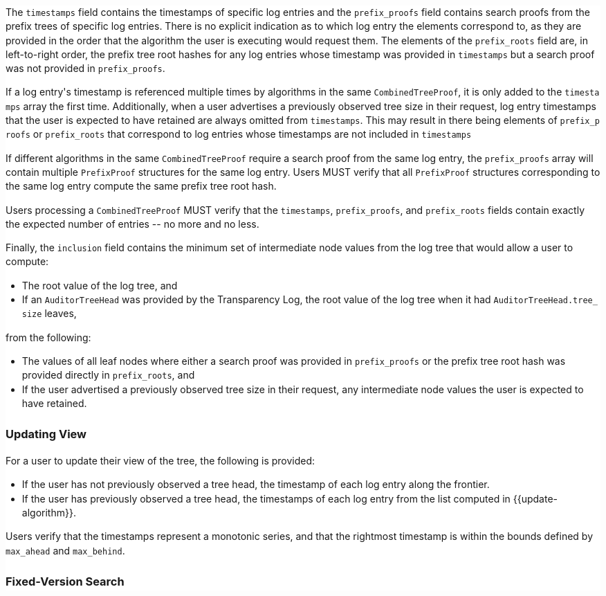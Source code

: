 The `timestamps` field contains the timestamps of specific log entries and the
`prefix_proofs` field contains search proofs from the prefix trees of specific
log entries. There is no explicit indication as to which log entry the elements
correspond to, as they are provided in the order that the algorithm the user is
executing would request them. The elements of the `prefix_roots` field are, in
left-to-right order, the prefix tree root hashes for any log entries whose
timestamp was provided in `timestamps` but a search proof was not provided in
`prefix_proofs`.

If a log entry's timestamp is referenced multiple times by algorithms in the
same `CombinedTreeProof`, it is only added to the `timestamps` array the first
time. Additionally, when a user advertises a previously observed tree size in
their request, log entry timestamps that the user is expected to have retained
are always omitted from `timestamps`. This may result in there being elements of
`prefix_proofs` or `prefix_roots` that correspond to log entries whose
timestamps are not included in `timestamps`

If different algorithms in the same `CombinedTreeProof` require a search proof
from the same log entry, the `prefix_proofs` array will contain multiple
`PrefixProof` structures for the same log entry. Users MUST verify that all
`PrefixProof` structures corresponding to the same log entry compute the same
prefix tree root hash.

Users processing a `CombinedTreeProof` MUST verify that the `timestamps`,
`prefix_proofs`, and `prefix_roots` fields contain exactly the expected number
of entries -- no more and no less.

Finally, the `inclusion` field contains the minimum set of intermediate node
values from the log tree that would allow a user to compute:

- The root value of the log tree, and
- If an `AuditorTreeHead` was provided by the Transparency Log, the root value
  of the log tree when it had `AuditorTreeHead.tree_size` leaves,

from the following:

- The values of all leaf nodes where either a search proof was provided in
  `prefix_proofs` or the prefix tree root hash was provided directly in
  `prefix_roots`, and
- If the user advertised a previously observed tree size in their request, any
  intermediate node values the user is expected to have retained.

### Updating View

For a user to update their view of the tree, the following is provided:

- If the user has not previously observed a tree head, the timestamp of each log
  entry along the frontier.
- If the user has previously observed a tree head, the timestamps of each log
  entry from the list computed in {{update-algorithm}}.

Users verify that the timestamps represent a monotonic series, and that the
rightmost timestamp is within the bounds defined by `max_ahead` and
`max_behind`.

### Fixed-Version Search
